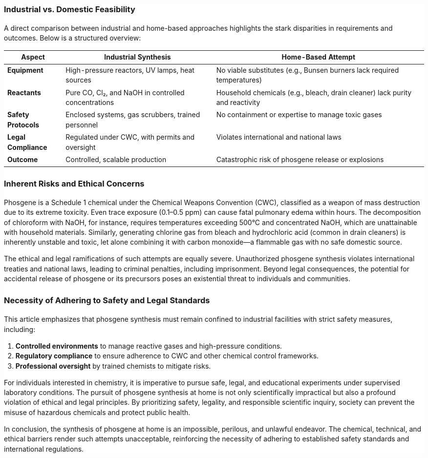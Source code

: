 ### **Industrial vs. Domestic Feasibility**  
A direct comparison between industrial and home-based approaches highlights the stark disparities in requirements and outcomes. Below is a structured overview:

| **Aspect**                | **Industrial Synthesis**                          | **Home-Based Attempt**                          |
|---------------------------|---------------------------------------------------|-------------------------------------------------|
| **Equipment**             | High-pressure reactors, UV lamps, heat sources    | No viable substitutes (e.g., Bunsen burners lack required temperatures) |
| **Reactants**             | Pure CO, Cl₂, and NaOH in controlled concentrations | Household chemicals (e.g., bleach, drain cleaner) lack purity and reactivity |
| **Safety Protocols**      | Enclosed systems, gas scrubbers, trained personnel | No containment or expertise to manage toxic gases |
| **Legal Compliance**      | Regulated under CWC, with permits and oversight   | Violates international and national laws        |
| **Outcome**               | Controlled, scalable production                   | Catastrophic risk of phosgene release or explosions |

### **Inherent Risks and Ethical Concerns**  
Phosgene is a Schedule 1 chemical under the Chemical Weapons Convention (CWC), classified as a weapon of mass destruction due to its extreme toxicity. Even trace exposure (0.1–0.5 ppm) can cause fatal pulmonary edema within hours. The decomposition of chloroform with NaOH, for instance, requires temperatures exceeding 500°C and concentrated NaOH, which are unattainable with household materials. Similarly, generating chlorine gas from bleach and hydrochloric acid (common in drain cleaners) is inherently unstable and toxic, let alone combining it with carbon monoxide—a flammable gas with no safe domestic source.  

The ethical and legal ramifications of such attempts are equally severe. Unauthorized phosgene synthesis violates international treaties and national laws, leading to criminal penalties, including imprisonment. Beyond legal consequences, the potential for accidental release of phosgene or its precursors poses an existential threat to individuals and communities.  

### **Necessity of Adhering to Safety and Legal Standards**  
This article emphasizes that phosgene synthesis must remain confined to industrial facilities with strict safety measures, including:  
1. **Controlled environments** to manage reactive gases and high-pressure conditions.  
2. **Regulatory compliance** to ensure adherence to CWC and other chemical control frameworks.  
3. **Professional oversight** by trained chemists to mitigate risks.  

For individuals interested in chemistry, it is imperative to pursue safe, legal, and educational experiments under supervised laboratory conditions. The pursuit of phosgene synthesis at home is not only scientifically impractical but also a profound violation of ethical and legal principles. By prioritizing safety, legality, and responsible scientific inquiry, society can prevent the misuse of hazardous chemicals and protect public health.  

In conclusion, the synthesis of phosgene at home is an impossible, perilous, and unlawful endeavor. The chemical, technical, and ethical barriers render such attempts unacceptable, reinforcing the necessity of adhering to established safety standards and international regulations.